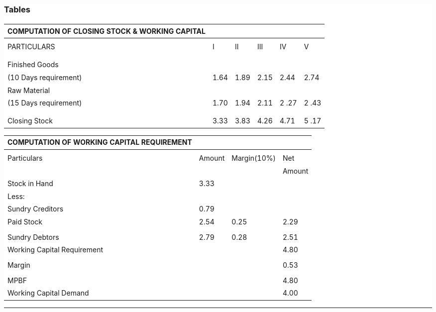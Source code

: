 ### Tables

| COMPUTATION OF CLOSING STOCK & WORKING CAPITAL |  |  |  |  |  |
|---|---|---|---|---|---|
|  |  |  |  |  |  |
| PARTICULARS | I | II | III | IV | V |
|  |  |  |  |  |  |
|  |  |  |  |  |  |
| Finished Goods |  |  |  |  |  |
| (10 Days requirement) | 1.64 | 1.89 | 2.15 | 2.44 | 2.74 |
| Raw Material |  |  |  |  |  |
| (15 Days requirement) | 1.70 | 1.94 | 2.11 | 2 .27 | 2 .43 |
|  |  |  |  |  |  |
|  |  |  |  |  |  |
| Closing Stock | 3.33 | 3.83 | 4.26 | 4.71 | 5 .17 |

| COMPUTATION OF WORKING CAPITAL REQUIREMENT |  |  |  |
|---|---|---|---|
|  |  |  |  |
| Particulars | Amount | Margin(10%) | Net |
|  |  |  | Amount |
| Stock in Hand | 3.33 |  |  |
| Less: |  |  |  |
| Sundry Creditors | 0.79 |  |  |
| Paid Stock | 2.54 | 0.25 | 2.29 |
|  |  |  |  |
| Sundry Debtors | 2.79 | 0.28 | 2.51 |
| Working Capital Requirement |  |  | 4.80 |
|  |  |  |  |
| Margin |  |  | 0.53 |
|  |  |  |  |
| MPBF |  |  | 4.80 |
| Working Capital Demand |  |  | 4.00 |

---